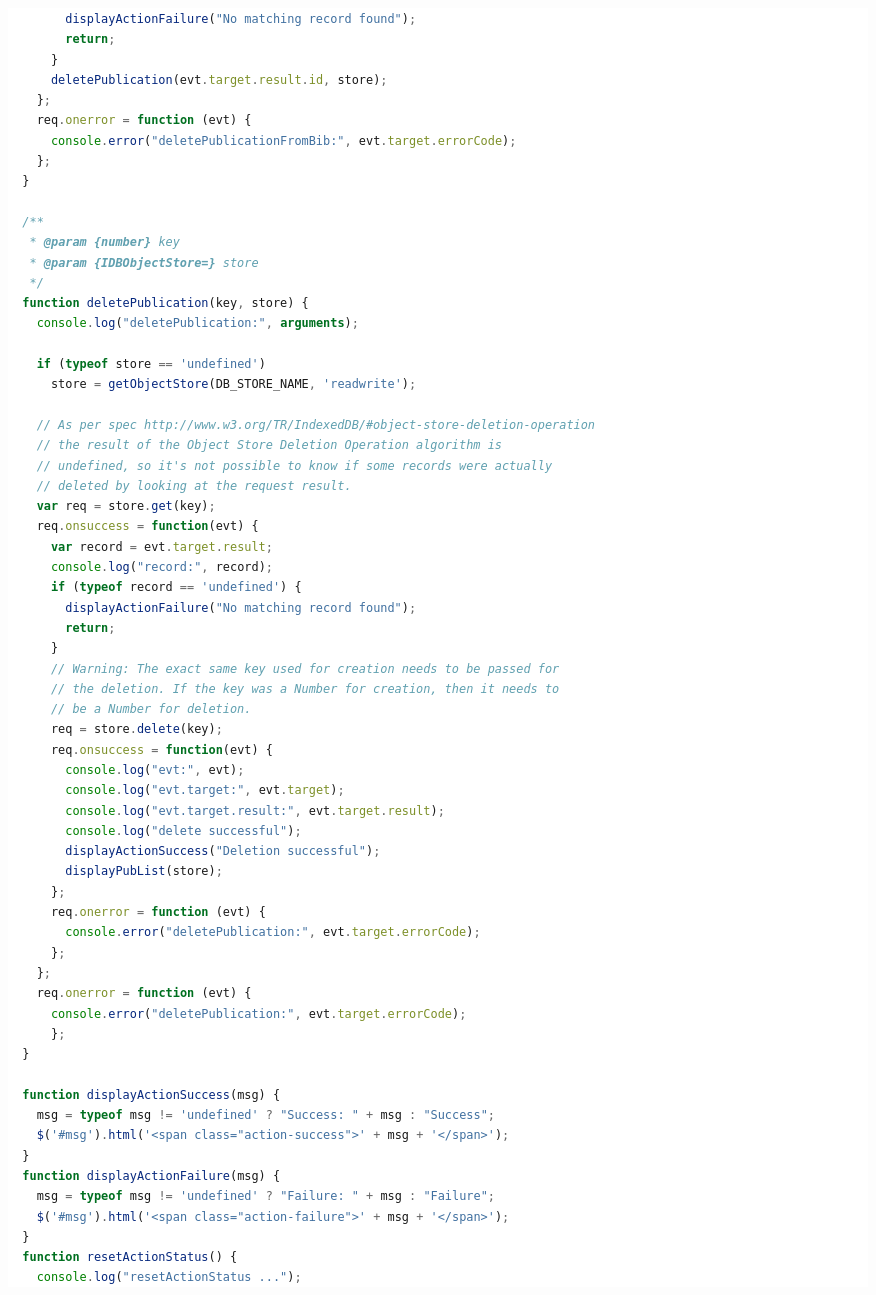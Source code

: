 ```js
        displayActionFailure("No matching record found");
        return;
      }
      deletePublication(evt.target.result.id, store);
    };
    req.onerror = function (evt) {
      console.error("deletePublicationFromBib:", evt.target.errorCode);
    };
  }

  /**
   * @param {number} key
   * @param {IDBObjectStore=} store
   */
  function deletePublication(key, store) {
    console.log("deletePublication:", arguments);

    if (typeof store == 'undefined')
      store = getObjectStore(DB_STORE_NAME, 'readwrite');

    // As per spec http://www.w3.org/TR/IndexedDB/#object-store-deletion-operation
    // the result of the Object Store Deletion Operation algorithm is
    // undefined, so it's not possible to know if some records were actually
    // deleted by looking at the request result.
    var req = store.get(key);
    req.onsuccess = function(evt) {
      var record = evt.target.result;
      console.log("record:", record);
      if (typeof record == 'undefined') {
        displayActionFailure("No matching record found");
        return;
      }
      // Warning: The exact same key used for creation needs to be passed for
      // the deletion. If the key was a Number for creation, then it needs to
      // be a Number for deletion.
      req = store.delete(key);
      req.onsuccess = function(evt) {
        console.log("evt:", evt);
        console.log("evt.target:", evt.target);
        console.log("evt.target.result:", evt.target.result);
        console.log("delete successful");
        displayActionSuccess("Deletion successful");
        displayPubList(store);
      };
      req.onerror = function (evt) {
        console.error("deletePublication:", evt.target.errorCode);
      };
    };
    req.onerror = function (evt) {
      console.error("deletePublication:", evt.target.errorCode);
      };
  }

  function displayActionSuccess(msg) {
    msg = typeof msg != 'undefined' ? "Success: " + msg : "Success";
    $('#msg').html('<span class="action-success">' + msg + '</span>');
  }
  function displayActionFailure(msg) {
    msg = typeof msg != 'undefined' ? "Failure: " + msg : "Failure";
    $('#msg').html('<span class="action-failure">' + msg + '</span>');
  }
  function resetActionStatus() {
    console.log("resetActionStatus ...");
```